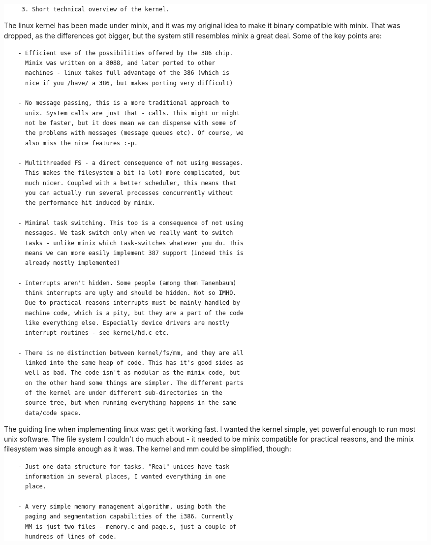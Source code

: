          3. Short technical overview of the kernel.

The linux kernel has been made under minix, and it was my original idea
to make it binary compatible with minix. That was dropped, as the
differences got bigger, but the system still resembles minix a great
deal. Some of the key points are:

        - Efficient use of the possibilities offered by the 386 chip.
          Minix was written on a 8088, and later ported to other
          machines - linux takes full advantage of the 386 (which is
          nice if you /have/ a 386, but makes porting very difficult)

        - No message passing, this is a more traditional approach to
          unix. System calls are just that - calls. This might or might
          not be faster, but it does mean we can dispense with some of
          the problems with messages (message queues etc). Of course, we
          also miss the nice features :-p.

        - Multithreaded FS - a direct consequence of not using messages.
          This makes the filesystem a bit (a lot) more complicated, but
          much nicer. Coupled with a better scheduler, this means that
          you can actually run several processes concurrently without
          the performance hit induced by minix.

        - Minimal task switching. This too is a consequence of not using
          messages. We task switch only when we really want to switch
          tasks - unlike minix which task-switches whatever you do. This
          means we can more easily implement 387 support (indeed this is
          already mostly implemented)

        - Interrupts aren't hidden. Some people (among them Tanenbaum)
          think interrupts are ugly and should be hidden. Not so IMHO.
          Due to practical reasons interrupts must be mainly handled by
          machine code, which is a pity, but they are a part of the code
          like everything else. Especially device drivers are mostly
          interrupt routines - see kernel/hd.c etc.

        - There is no distinction between kernel/fs/mm, and they are all
          linked into the same heap of code. This has it's good sides as
          well as bad. The code isn't as modular as the minix code, but
          on the other hand some things are simpler. The different parts
          of the kernel are under different sub-directories in the
          source tree, but when running everything happens in the same
          data/code space.

The guiding line when implementing linux was: get it working fast. I
wanted the kernel simple, yet powerful enough to run most unix software.
The file system I couldn't do much about - it needed to be minix
compatible for practical reasons, and the minix filesystem was simple
enough as it was. The kernel and mm could be simplified, though:

        - Just one data structure for tasks. "Real" unices have task
          information in several places, I wanted everything in one
          place.

        - A very simple memory management algorithm, using both the
          paging and segmentation capabilities of the i386. Currently
          MM is just two files - memory.c and page.s, just a couple of
          hundreds of lines of code.
